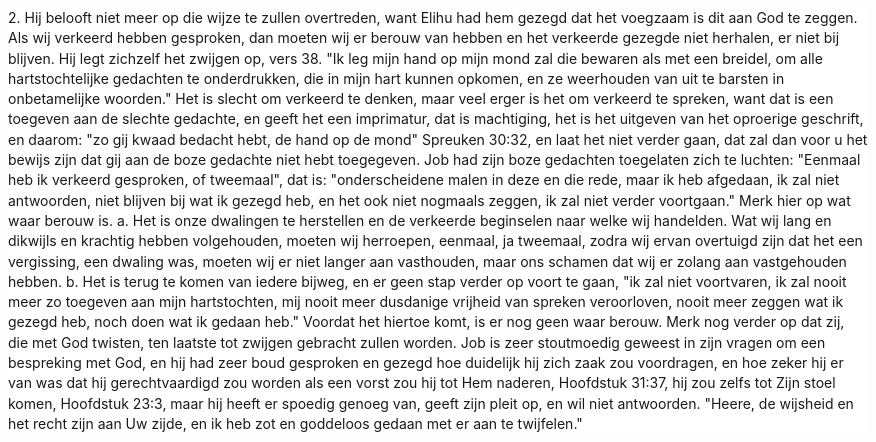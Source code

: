 2\. Hij belooft niet meer op die wijze te zullen overtreden, want Elihu had hem gezegd dat het voegzaam is dit aan God te zeggen. Als wij verkeerd hebben gesproken, dan moeten wij er berouw van hebben en het verkeerde gezegde niet herhalen, er niet bij blijven. Hij legt zichzelf het zwijgen op, vers 38. "Ik leg mijn hand op mijn mond zal die bewaren als met een breidel, om alle hartstochtelijke gedachten te onderdrukken, die in mijn hart kunnen opkomen, en ze weerhouden van uit te barsten in onbetamelijke woorden." Het is slecht om verkeerd te denken, maar veel erger is het om verkeerd te spreken, want dat is een toegeven aan de slechte gedachte, en geeft het een imprimatur, dat is machtiging, het is het uitgeven van het oproerige geschrift, en daarom: "zo gij kwaad bedacht hebt, de hand op de mond" Spreuken 30:32, en laat het niet verder gaan, dat zal dan voor u het bewijs zijn dat gij aan de boze gedachte niet hebt toegegeven.
Job had zijn boze gedachten toegelaten zich te luchten: "Eenmaal heb ik verkeerd gesproken, of tweemaal", dat is: "onderscheidene malen in deze en die rede, maar ik heb afgedaan, ik zal niet antwoorden, niet blijven bij wat ik gezegd heb, en het ook niet nogmaals zeggen, ik zal niet verder voortgaan." Merk hier op wat waar berouw is.
a. Het is onze dwalingen te herstellen en de verkeerde beginselen naar welke wij handelden. Wat wij lang en dikwijls en krachtig hebben volgehouden, moeten wij herroepen, eenmaal, ja tweemaal, zodra wij ervan overtuigd zijn dat het een vergissing, een dwaling was, moeten wij er niet langer aan vasthouden, maar ons schamen dat wij er zolang aan vastgehouden hebben.
b. Het is terug te komen van iedere bijweg, en er geen stap verder op voort te gaan, "ik zal niet voortvaren, ik zal nooit meer zo toegeven aan mijn hartstochten, mij nooit meer dusdanige vrijheid van spreken veroorloven, nooit meer zeggen wat ik gezegd heb, noch doen wat ik gedaan heb." Voordat het hiertoe komt, is er nog geen waar berouw. Merk nog verder op dat zij, die met God twisten, ten laatste tot zwijgen gebracht zullen worden.
Job is zeer stoutmoedig geweest in zijn vragen om een bespreking met God, en hij had zeer boud gesproken en gezegd hoe duidelijk hij zich zaak zou voordragen, en hoe zeker hij er van was dat hij gerechtvaardigd zou worden als een vorst zou hij tot Hem naderen, Hoofdstuk 31:37, hij zou zelfs tot Zijn stoel komen, Hoofdstuk 23:3, maar hij heeft er spoedig genoeg van, geeft zijn pleit op, en wil niet antwoorden. "Heere, de wijsheid en het recht zijn aan Uw zijde, en ik heb zot en goddeloos gedaan met er aan te twijfelen." 

 
